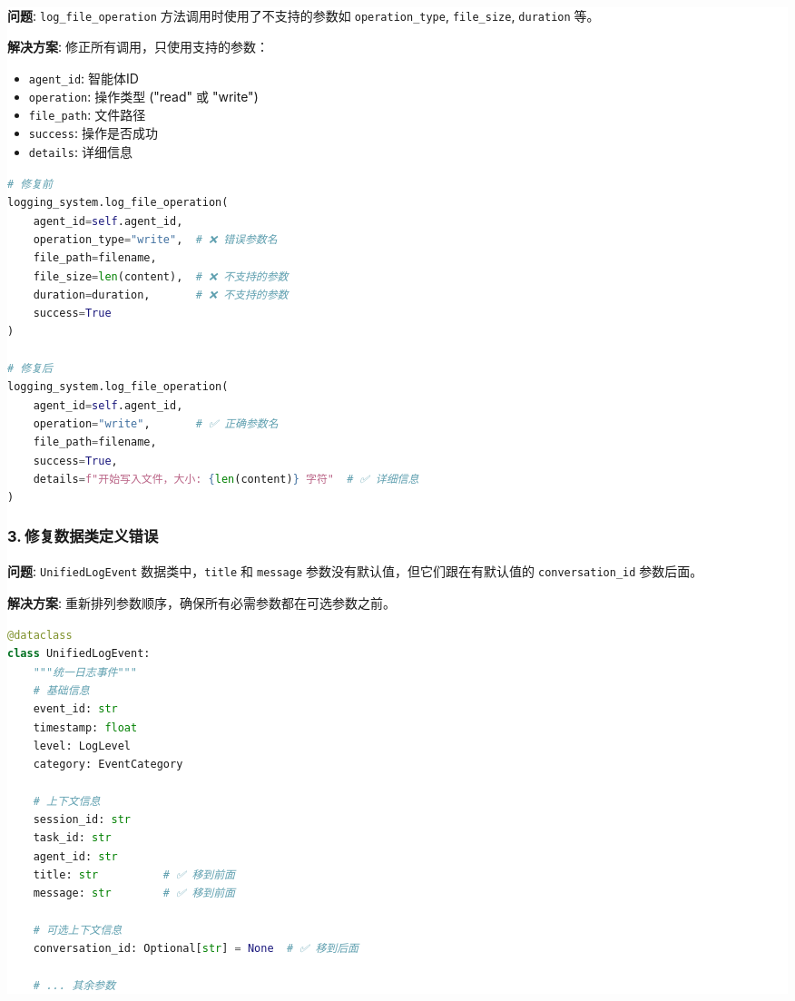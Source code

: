 **问题**: `log_file_operation` 方法调用时使用了不支持的参数如 `operation_type`, `file_size`, `duration` 等。

**解决方案**: 修正所有调用，只使用支持的参数：
- `agent_id`: 智能体ID
- `operation`: 操作类型 ("read" 或 "write")
- `file_path`: 文件路径
- `success`: 操作是否成功
- `details`: 详细信息

```python
# 修复前
logging_system.log_file_operation(
    agent_id=self.agent_id,
    operation_type="write",  # ❌ 错误参数名
    file_path=filename,
    file_size=len(content),  # ❌ 不支持的参数
    duration=duration,       # ❌ 不支持的参数
    success=True
)

# 修复后
logging_system.log_file_operation(
    agent_id=self.agent_id,
    operation="write",       # ✅ 正确参数名
    file_path=filename,
    success=True,
    details=f"开始写入文件，大小: {len(content)} 字符"  # ✅ 详细信息
)
```

### 3. 修复数据类定义错误

**问题**: `UnifiedLogEvent` 数据类中，`title` 和 `message` 参数没有默认值，但它们跟在有默认值的 `conversation_id` 参数后面。

**解决方案**: 重新排列参数顺序，确保所有必需参数都在可选参数之前。

```python
@dataclass
class UnifiedLogEvent:
    """统一日志事件"""
    # 基础信息
    event_id: str
    timestamp: float
    level: LogLevel
    category: EventCategory
    
    # 上下文信息
    session_id: str
    task_id: str
    agent_id: str
    title: str          # ✅ 移到前面
    message: str        # ✅ 移到前面
    
    # 可选上下文信息
    conversation_id: Optional[str] = None  # ✅ 移到后面
    
    # ... 其余参数
```
